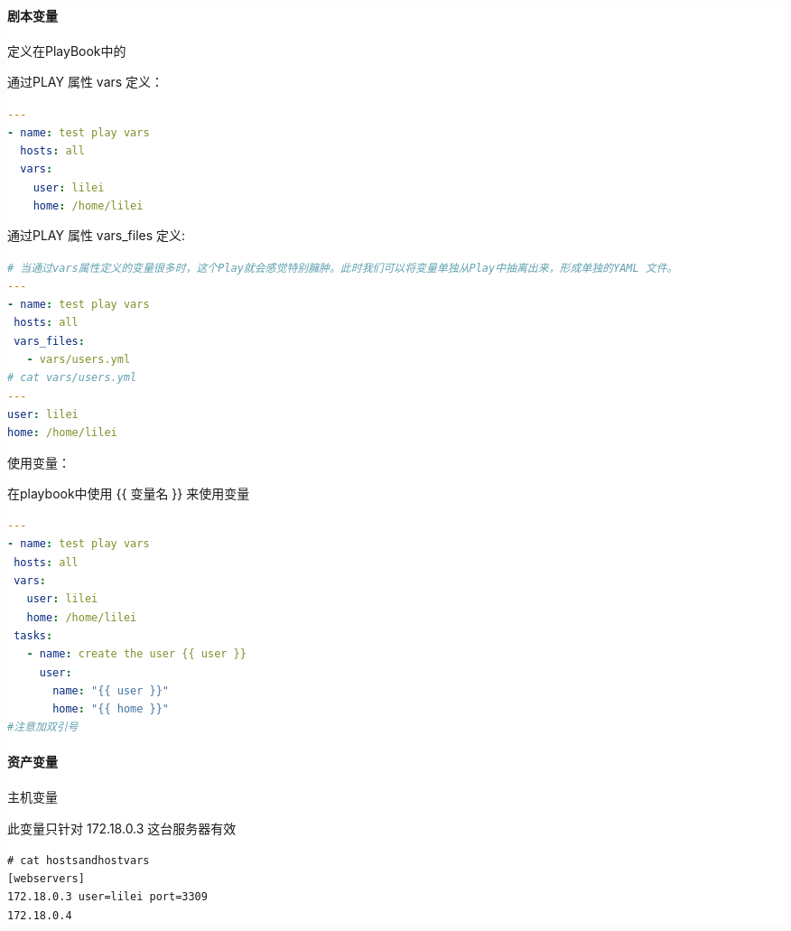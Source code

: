 #### 剧本变量

定义在PlayBook中的

通过PLAY 属性 vars 定义：

```yaml
---
- name: test play vars
  hosts: all
  vars:
    user: lilei
    home: /home/lilei
```

通过PLAY 属性 vars_files 定义:

```yaml
# 当通过vars属性定义的变量很多时，这个Play就会感觉特别臃肿。此时我们可以将变量单独从Play中抽离出来，形成单独的YAML ⽂件。
---
- name: test play vars
 hosts: all
 vars_files:
   - vars/users.yml
# cat vars/users.yml
---
user: lilei
home: /home/lilei
```

使用变量：

在playbook中使⽤ {{ 变量名 }} 来使⽤变量

```yaml
---
- name: test play vars
 hosts: all
 vars:
   user: lilei
   home: /home/lilei
 tasks:
   - name: create the user {{ user }}
     user:
       name: "{{ user }}"
       home: "{{ home }}"
#注意加双引号
```

#### 资产变量

主机变量

此变量只针对 172.18.0.3 这台服务器有效

```shell
# cat hostsandhostvars
[webservers]
172.18.0.3 user=lilei port=3309
172.18.0.4
```
